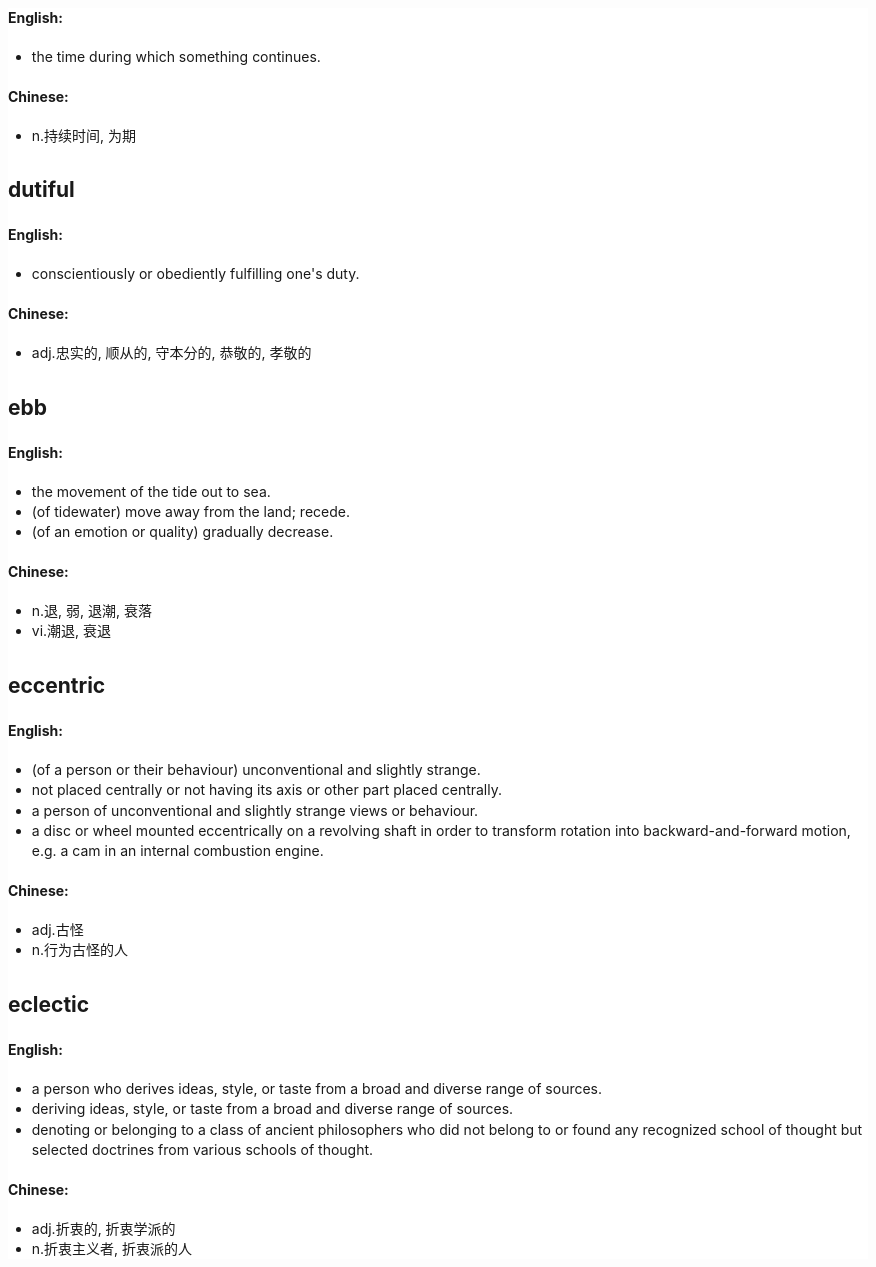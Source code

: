 #### English:
  - the time during which something continues.

#### Chinese:
  - n.持续时间, 为期

## dutiful

#### English:
  - conscientiously or obediently fulfilling one's duty.

#### Chinese:
  - adj.忠实的, 顺从的, 守本分的, 恭敬的, 孝敬的

## ebb

#### English:
  - the movement of the tide out to sea.
  - (of tidewater) move away from the land; recede.
  - (of an emotion or quality) gradually decrease.

#### Chinese:
  - n.退, 弱, 退潮, 衰落
  - vi.潮退, 衰退

## eccentric

#### English:
  - (of a person or their behaviour) unconventional and slightly strange.
  - not placed centrally or not having its axis or other part placed centrally.
  - a person of unconventional and slightly strange views or behaviour.
  - a disc or wheel mounted eccentrically on a revolving shaft in order to transform rotation into backward-and-forward motion, e.g. a cam in an internal combustion engine.

#### Chinese:
  - adj.古怪
  - n.行为古怪的人

## eclectic

#### English:
  - a person who derives ideas, style, or taste from a broad and diverse range of sources.
  - deriving ideas, style, or taste from a broad and diverse range of sources.
  - denoting or belonging to a class of ancient philosophers who did not belong to or found any recognized school of thought but selected doctrines from various schools of thought.

#### Chinese:
  - adj.折衷的, 折衷学派的
  - n.折衷主义者, 折衷派的人
